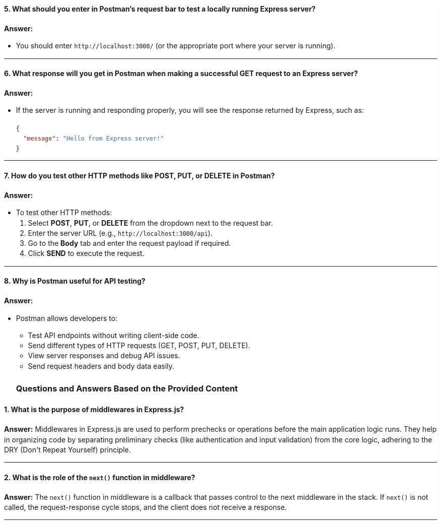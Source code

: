 #### **5. What should you enter in Postman’s request bar to test a locally running Express server?**  
**Answer:**  
- You should enter `http://localhost:3000/` (or the appropriate port where your server is running).

---

#### **6. What response will you get in Postman when making a successful GET request to an Express server?**  
**Answer:**  
- If the server is running and responding properly, you will see the response returned by Express, such as:  
  ```json
  {
    "message": "Hello from Express server!"
  }
  ```

---

#### **7. How do you test other HTTP methods like POST, PUT, or DELETE in Postman?**  
**Answer:**  
- To test other HTTP methods:  
  1. Select **POST**, **PUT**, or **DELETE** from the dropdown next to the request bar.  
  2. Enter the server URL (e.g., `http://localhost:3000/api`).  
  3. Go to the **Body** tab and enter the request payload if required.  
  4. Click **SEND** to execute the request.

---

#### **8. Why is Postman useful for API testing?**  
**Answer:**  
- Postman allows developers to:  
  - Test API endpoints without writing client-side code.  
  - Send different types of HTTP requests (GET, POST, PUT, DELETE).  
  - View server responses and debug API issues.  
  - Send request headers and body data easily.

  ### Questions and Answers Based on the Provided Content

#### **1. What is the purpose of middlewares in Express.js?**
**Answer:** Middlewares in Express.js are used to perform prechecks or operations before the main application logic runs. They help in organizing code by separating preliminary checks (like authentication and input validation) from the core logic, adhering to the DRY (Don't Repeat Yourself) principle.

---

#### **2. What is the role of the `next()` function in middleware?**
**Answer:** The `next()` function in middleware is a callback that passes control to the next middleware in the stack. If `next()` is not called, the request-response cycle stops, and the client does not receive a response.

---